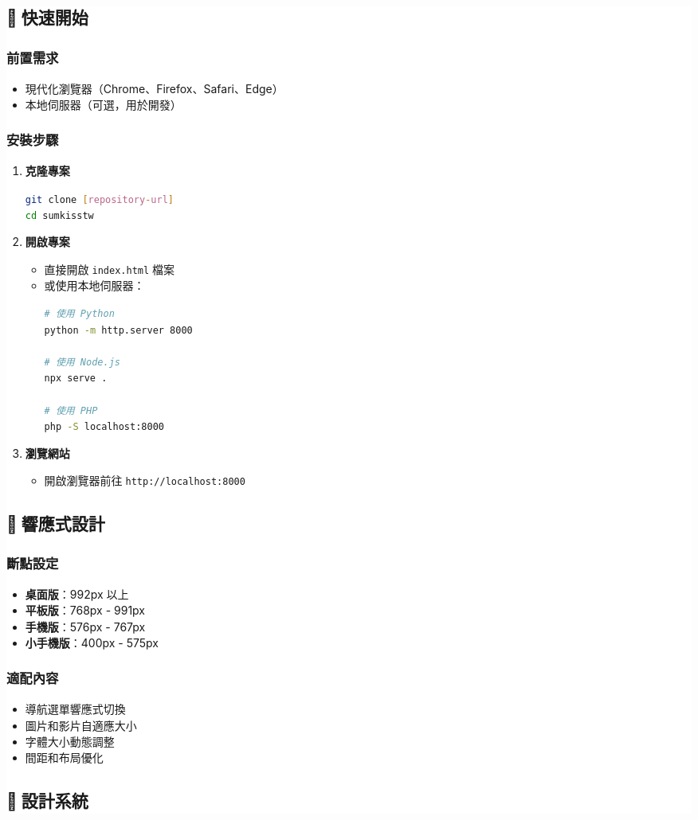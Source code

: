 ## 🚀 快速開始

### 前置需求
- 現代化瀏覽器（Chrome、Firefox、Safari、Edge）
- 本地伺服器（可選，用於開發）

### 安裝步驟

1. **克隆專案**
   ```bash
   git clone [repository-url]
   cd sumkisstw
   ```

2. **開啟專案**
   - 直接開啟 `index.html` 檔案
   - 或使用本地伺服器：
     ```bash
     # 使用 Python
     python -m http.server 8000
     
     # 使用 Node.js
     npx serve .
     
     # 使用 PHP
     php -S localhost:8000
     ```

3. **瀏覽網站**
   - 開啟瀏覽器前往 `http://localhost:8000`

## 📱 響應式設計

### 斷點設定
- **桌面版**：992px 以上
- **平板版**：768px - 991px
- **手機版**：576px - 767px
- **小手機版**：400px - 575px

### 適配內容
- 導航選單響應式切換
- 圖片和影片自適應大小
- 字體大小動態調整
- 間距和布局優化

## 🎨 設計系統
